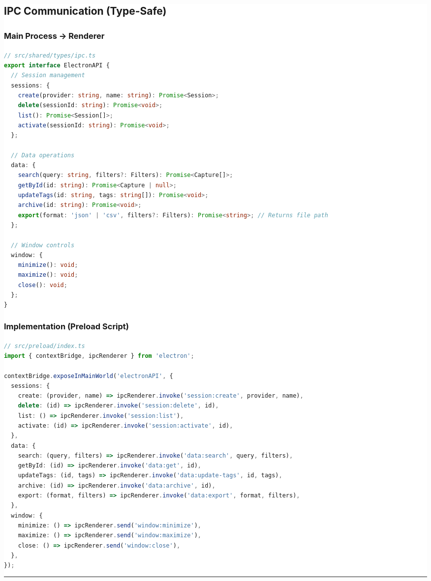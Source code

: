 
## IPC Communication (Type-Safe)

### Main Process → Renderer

```typescript
// src/shared/types/ipc.ts
export interface ElectronAPI {
  // Session management
  sessions: {
    create(provider: string, name: string): Promise<Session>;
    delete(sessionId: string): Promise<void>;
    list(): Promise<Session[]>;
    activate(sessionId: string): Promise<void>;
  };

  // Data operations
  data: {
    search(query: string, filters?: Filters): Promise<Capture[]>;
    getById(id: string): Promise<Capture | null>;
    updateTags(id: string, tags: string[]): Promise<void>;
    archive(id: string): Promise<void>;
    export(format: 'json' | 'csv', filters?: Filters): Promise<string>; // Returns file path
  };

  // Window controls
  window: {
    minimize(): void;
    maximize(): void;
    close(): void;
  };
}
```

### Implementation (Preload Script)

```typescript
// src/preload/index.ts
import { contextBridge, ipcRenderer } from 'electron';

contextBridge.exposeInMainWorld('electronAPI', {
  sessions: {
    create: (provider, name) => ipcRenderer.invoke('session:create', provider, name),
    delete: (id) => ipcRenderer.invoke('session:delete', id),
    list: () => ipcRenderer.invoke('session:list'),
    activate: (id) => ipcRenderer.invoke('session:activate', id),
  },
  data: {
    search: (query, filters) => ipcRenderer.invoke('data:search', query, filters),
    getById: (id) => ipcRenderer.invoke('data:get', id),
    updateTags: (id, tags) => ipcRenderer.invoke('data:update-tags', id, tags),
    archive: (id) => ipcRenderer.invoke('data:archive', id),
    export: (format, filters) => ipcRenderer.invoke('data:export', format, filters),
  },
  window: {
    minimize: () => ipcRenderer.send('window:minimize'),
    maximize: () => ipcRenderer.send('window:maximize'),
    close: () => ipcRenderer.send('window:close'),
  },
});
```

---